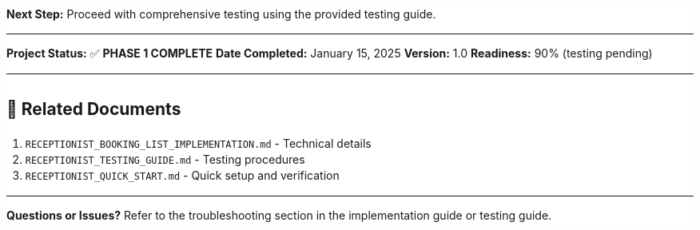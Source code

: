 **Next Step:** Proceed with comprehensive testing using the provided testing guide.

---

**Project Status:** ✅ **PHASE 1 COMPLETE**
**Date Completed:** January 15, 2025
**Version:** 1.0
**Readiness:** 90% (testing pending)

---

## 📎 Related Documents

1. `RECEPTIONIST_BOOKING_LIST_IMPLEMENTATION.md` - Technical details
2. `RECEPTIONIST_TESTING_GUIDE.md` - Testing procedures
3. `RECEPTIONIST_QUICK_START.md` - Quick setup and verification

---

**Questions or Issues?** Refer to the troubleshooting section in the implementation guide or testing guide.